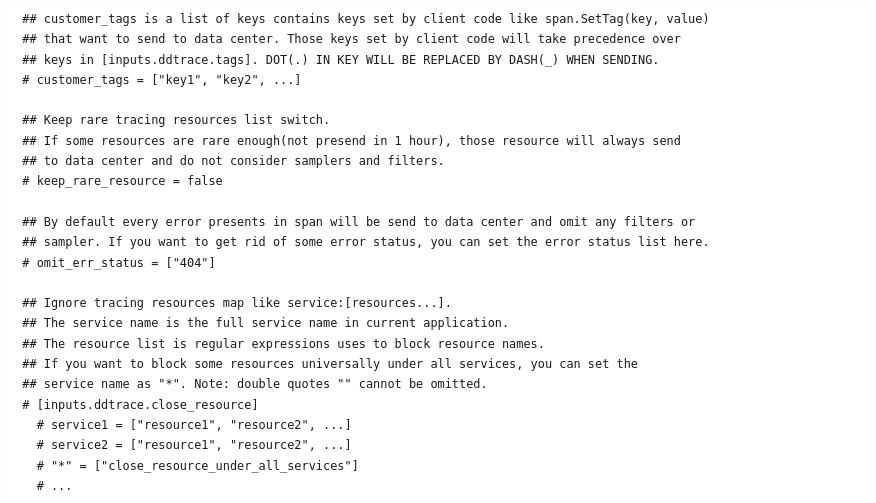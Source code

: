       ## customer_tags is a list of keys contains keys set by client code like span.SetTag(key, value)
      ## that want to send to data center. Those keys set by client code will take precedence over
      ## keys in [inputs.ddtrace.tags]. DOT(.) IN KEY WILL BE REPLACED BY DASH(_) WHEN SENDING.
      # customer_tags = ["key1", "key2", ...]

      ## Keep rare tracing resources list switch.
      ## If some resources are rare enough(not presend in 1 hour), those resource will always send
      ## to data center and do not consider samplers and filters.
      # keep_rare_resource = false

      ## By default every error presents in span will be send to data center and omit any filters or
      ## sampler. If you want to get rid of some error status, you can set the error status list here.
      # omit_err_status = ["404"]

      ## Ignore tracing resources map like service:[resources...].
      ## The service name is the full service name in current application.
      ## The resource list is regular expressions uses to block resource names.
      ## If you want to block some resources universally under all services, you can set the
      ## service name as "*". Note: double quotes "" cannot be omitted.
      # [inputs.ddtrace.close_resource]
        # service1 = ["resource1", "resource2", ...]
        # service2 = ["resource1", "resource2", ...]
        # "*" = ["close_resource_under_all_services"]
        # ...
